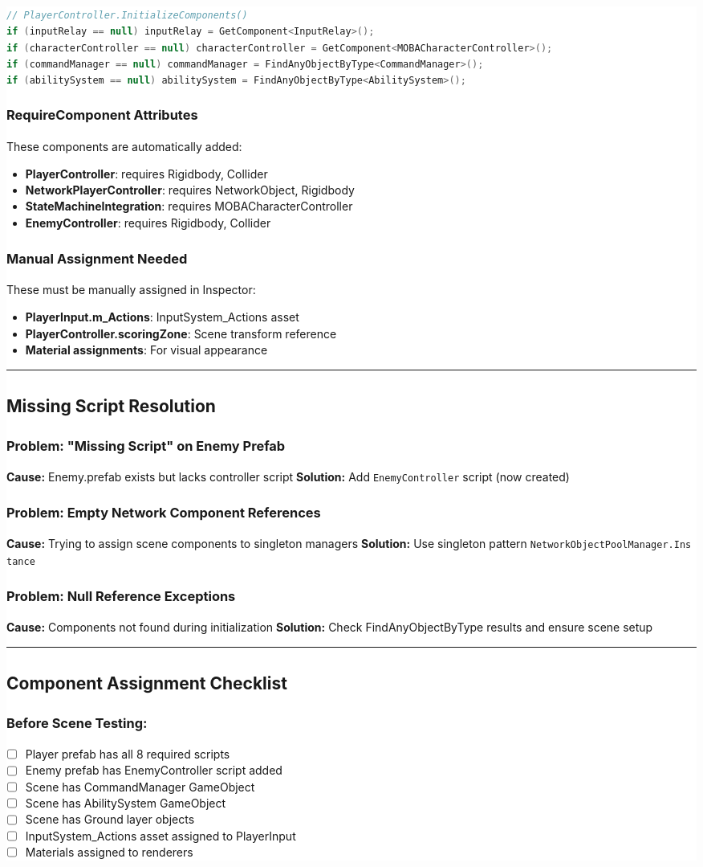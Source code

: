 ```csharp
// PlayerController.InitializeComponents()
if (inputRelay == null) inputRelay = GetComponent<InputRelay>();
if (characterController == null) characterController = GetComponent<MOBACharacterController>();
if (commandManager == null) commandManager = FindAnyObjectByType<CommandManager>();
if (abilitySystem == null) abilitySystem = FindAnyObjectByType<AbilitySystem>();
```

### RequireComponent Attributes
These components are automatically added:

- **PlayerController**: requires Rigidbody, Collider
- **NetworkPlayerController**: requires NetworkObject, Rigidbody  
- **StateMachineIntegration**: requires MOBACharacterController
- **EnemyController**: requires Rigidbody, Collider

### Manual Assignment Needed
These must be manually assigned in Inspector:

- **PlayerInput.m_Actions**: InputSystem_Actions asset
- **PlayerController.scoringZone**: Scene transform reference
- **Material assignments**: For visual appearance

---

## Missing Script Resolution

### Problem: "Missing Script" on Enemy Prefab
**Cause:** Enemy.prefab exists but lacks controller script
**Solution:** Add `EnemyController` script (now created)

### Problem: Empty Network Component References  
**Cause:** Trying to assign scene components to singleton managers
**Solution:** Use singleton pattern `NetworkObjectPoolManager.Instance`

### Problem: Null Reference Exceptions
**Cause:** Components not found during initialization
**Solution:** Check FindAnyObjectByType results and ensure scene setup

---

## Component Assignment Checklist

### Before Scene Testing:
- [ ] Player prefab has all 8 required scripts
- [ ] Enemy prefab has EnemyController script added
- [ ] Scene has CommandManager GameObject
- [ ] Scene has AbilitySystem GameObject  
- [ ] Scene has Ground layer objects
- [ ] InputSystem_Actions asset assigned to PlayerInput
- [ ] Materials assigned to renderers
